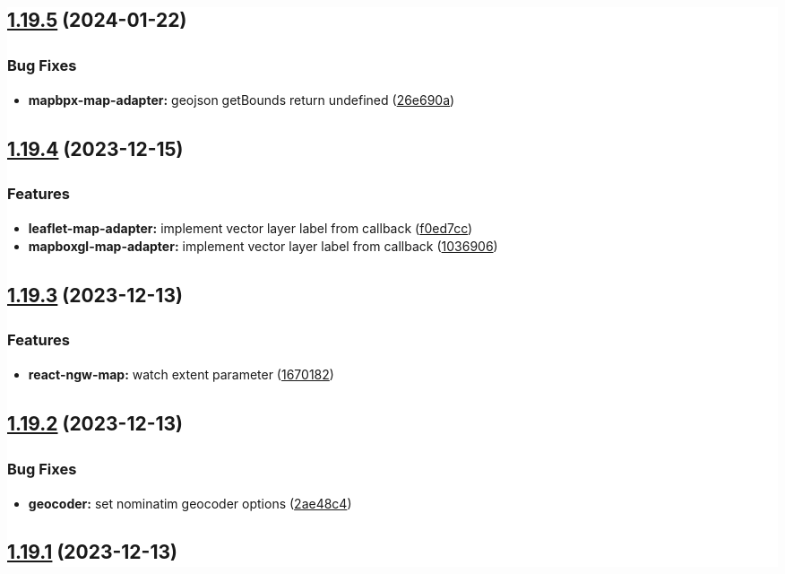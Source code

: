 



## [1.19.5](https://github.com/nextgis/nextgis_frontend/compare/v1.19.4...v1.19.5) (2024-01-22)


### Bug Fixes

* **mapbpx-map-adapter:** geojson getBounds return undefined ([26e690a](https://github.com/nextgis/nextgis_frontend/commit/26e690a19aea9312f54e638ecca9710d54b84627))





## [1.19.4](https://github.com/nextgis/nextgis_frontend/compare/v1.19.3...v1.19.4) (2023-12-15)


### Features

* **leaflet-map-adapter:** implement vector layer label from callback ([f0ed7cc](https://github.com/nextgis/nextgis_frontend/commit/f0ed7cc73549b3aeae604bd33e8c9adca856f53d))
* **mapboxgl-map-adapter:** implement vector layer label from callback ([1036906](https://github.com/nextgis/nextgis_frontend/commit/10369061ce3001f675bd750d567582ada60ca1a9))





## [1.19.3](https://github.com/nextgis/nextgis_frontend/compare/v1.19.2...v1.19.3) (2023-12-13)


### Features

* **react-ngw-map:** watch extent parameter ([1670182](https://github.com/nextgis/nextgis_frontend/commit/1670182f0ef7e2e8ac8f8da9a4de0553e114b408))





## [1.19.2](https://github.com/nextgis/nextgis_frontend/compare/v1.19.0...v1.19.2) (2023-12-13)


### Bug Fixes

* **geocoder:** set nominatim geocoder options ([2ae48c4](https://github.com/nextgis/nextgis_frontend/commit/2ae48c43e4a25b6301edd33fd3b62931cb9157f6))





## [1.19.1](https://github.com/nextgis/nextgis_frontend/compare/v1.19.0...v1.19.1) (2023-12-13)
